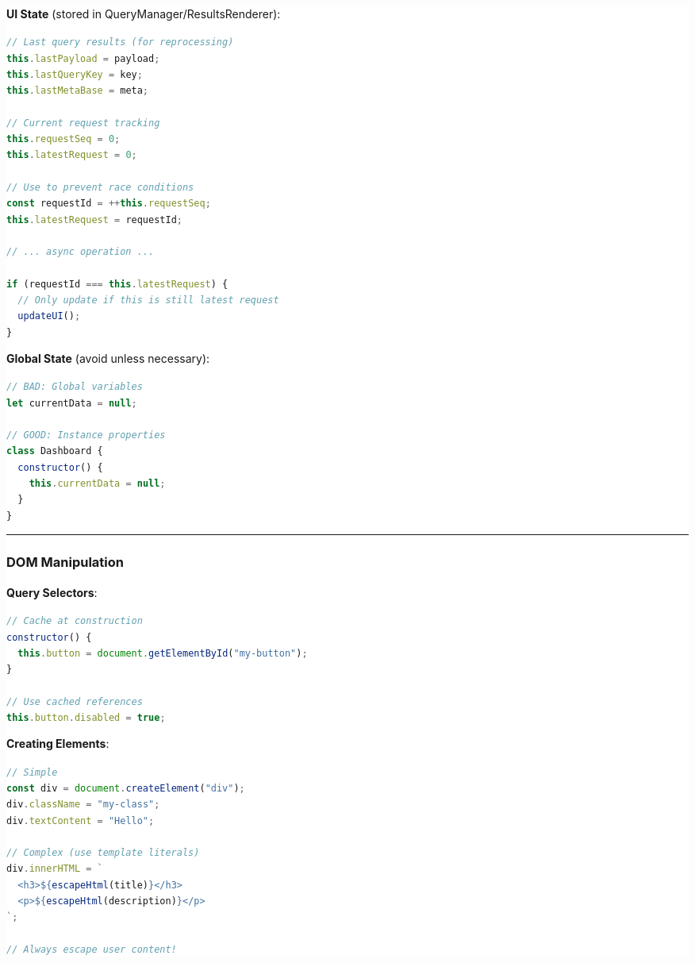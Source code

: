 **UI State** (stored in QueryManager/ResultsRenderer):
```javascript
// Last query results (for reprocessing)
this.lastPayload = payload;
this.lastQueryKey = key;
this.lastMetaBase = meta;

// Current request tracking
this.requestSeq = 0;
this.latestRequest = 0;

// Use to prevent race conditions
const requestId = ++this.requestSeq;
this.latestRequest = requestId;

// ... async operation ...

if (requestId === this.latestRequest) {
  // Only update if this is still latest request
  updateUI();
}
```

**Global State** (avoid unless necessary):
```javascript
// BAD: Global variables
let currentData = null;

// GOOD: Instance properties
class Dashboard {
  constructor() {
    this.currentData = null;
  }
}
```

---

### DOM Manipulation

**Query Selectors**:
```javascript
// Cache at construction
constructor() {
  this.button = document.getElementById("my-button");
}

// Use cached references
this.button.disabled = true;
```

**Creating Elements**:
```javascript
// Simple
const div = document.createElement("div");
div.className = "my-class";
div.textContent = "Hello";

// Complex (use template literals)
div.innerHTML = `
  <h3>${escapeHtml(title)}</h3>
  <p>${escapeHtml(description)}</p>
`;

// Always escape user content!
```
